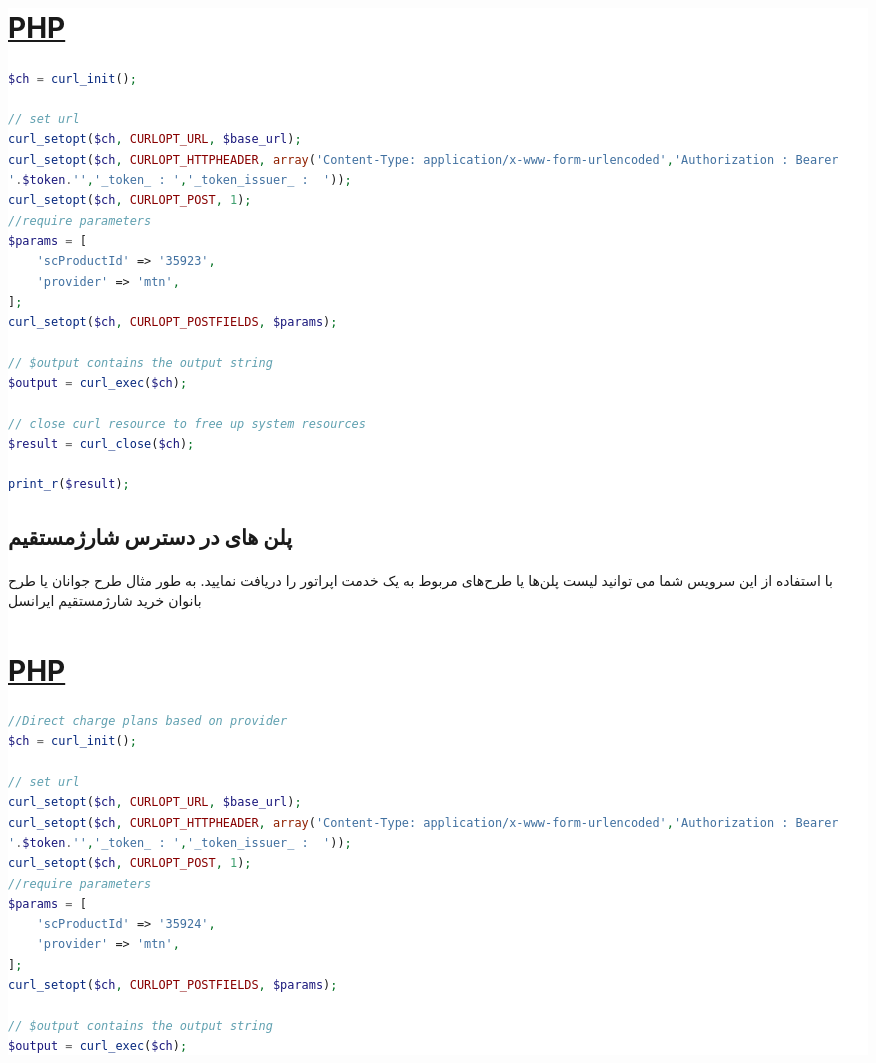<div class="tab-start">
</div>

# [PHP](#tab/php)

``` php
$ch = curl_init();

// set url
curl_setopt($ch, CURLOPT_URL, $base_url);
curl_setopt($ch, CURLOPT_HTTPHEADER, array('Content-Type: application/x-www-form-urlencoded','Authorization : Bearer '.$token.'','_token_ : ','_token_issuer_ :  '));
curl_setopt($ch, CURLOPT_POST, 1);
//require parameters
$params = [
    'scProductId' => '35923',
    'provider' => 'mtn',
];
curl_setopt($ch, CURLOPT_POSTFIELDS, $params);

// $output contains the output string
$output = curl_exec($ch);

// close curl resource to free up system resources
$result = curl_close($ch);

print_r($result);
```

<div class="tab-end">
</div>

<div class="box-end">
</div>



## پلن های در دسترس شارژمستقیم

با استفاده از این سرویس شما می توانید لیست پلن‌ها یا طرح‌های مربوط به یک خدمت اپراتور را دریافت نمایید. به طور مثال طرح جوانان یا طرح بانوان خرید شارژمستقیم ایرانسل

<div class="tab-start">
</div>

# [PHP](#tab/php)

``` php
//Direct charge plans based on provider
$ch = curl_init();

// set url
curl_setopt($ch, CURLOPT_URL, $base_url);
curl_setopt($ch, CURLOPT_HTTPHEADER, array('Content-Type: application/x-www-form-urlencoded','Authorization : Bearer '.$token.'','_token_ : ','_token_issuer_ :  '));
curl_setopt($ch, CURLOPT_POST, 1);
//require parameters
$params = [
    'scProductId' => '35924',
    'provider' => 'mtn',
];
curl_setopt($ch, CURLOPT_POSTFIELDS, $params);

// $output contains the output string
$output = curl_exec($ch);
```